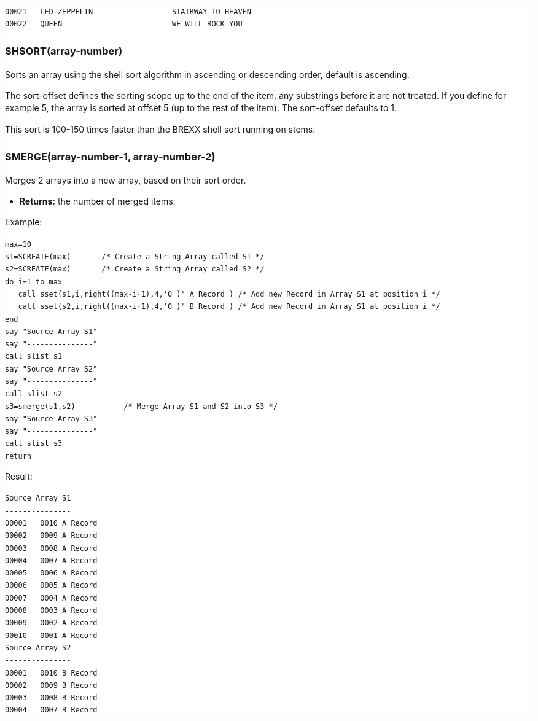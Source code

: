 ```default
00021   LED ZEPPELIN                  STAIRWAY TO HEAVEN
00022   QUEEN                         WE WILL ROCK YOU
```

### SHSORT(array-number)

Sorts an array using the shell sort algorithm in ascending or descending
order, default is ascending.

The sort-offset defines the sorting scope up to the end of the item, any
substrings before it are not treated. If you define for example 5, the array
is sorted at offset 5 (up to the rest of the item). The sort-offset defaults
to 1.

This sort is 100-150 times faster than the BREXX shell sort running on stems.

### SMERGE(array-number-1, array-number-2)

Merges 2 arrays into a new array, based on their sort order.

* **Returns:**
  the number of merged items.

Example:

```rexx
max=10
s1=SCREATE(max)       /* Create a String Array called S1 */
s2=SCREATE(max)       /* Create a String Array called S2 */
do i=1 to max
   call sset(s1,i,right((max-i+1),4,'0')' A Record') /* Add new Record in Array S1 at position i */
   call sset(s2,i,right((max-i+1),4,'0')' B Record') /* Add new Record in Array S1 at position i */
end
say "Source Array S1"
say "---------------"
call slist s1
say "Source Array S2"
say "---------------"
call slist s2
s3=smerge(s1,s2)           /* Merge Array S1 and S2 into S3 */
say "Source Array S3"
say "---------------"
call slist s3
return
```

Result:

```default
Source Array S1
---------------
00001   0010 A Record
00002   0009 A Record
00003   0008 A Record
00004   0007 A Record
00005   0006 A Record
00006   0005 A Record
00007   0004 A Record
00008   0003 A Record
00009   0002 A Record
00010   0001 A Record
Source Array S2
---------------
00001   0010 B Record
00002   0009 B Record
00003   0008 B Record
00004   0007 B Record
```